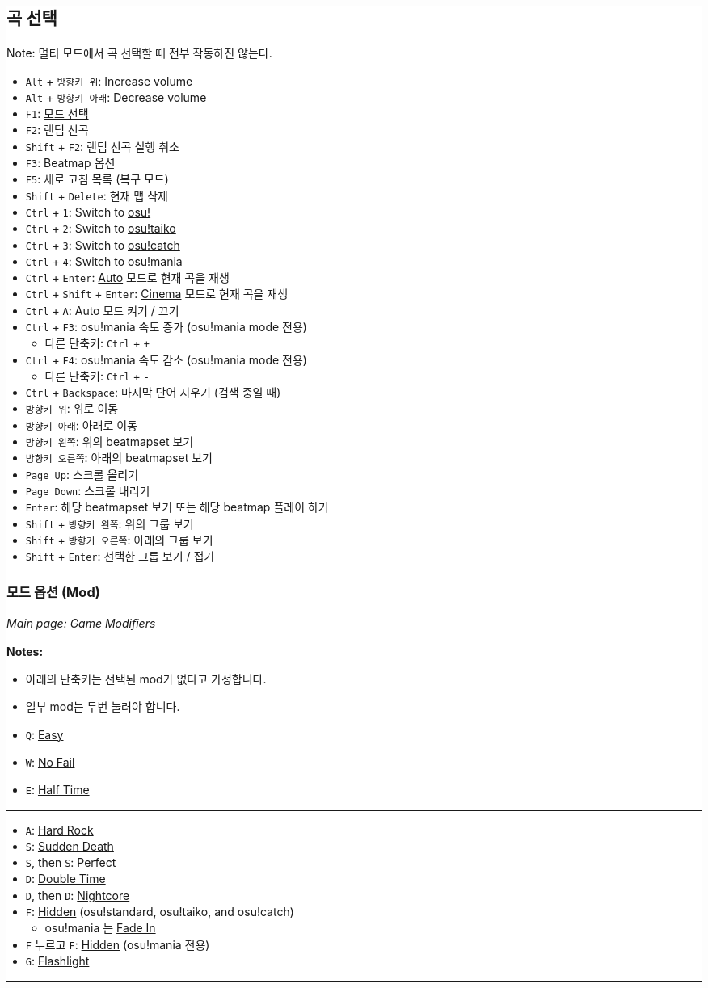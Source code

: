 ## 곡 선택

Note: 멀티 모드에서 곡 선택할 때 전부 작동하진 않는다.
- `Alt` + `방향키 위`: Increase volume
- `Alt` + `방향키 아래`: Decrease volume
- `F1`: [모드 선택](/wiki/Game_Modifiers)
- `F2`: 랜덤 선곡
- `Shift` + `F2`: 랜덤 선곡 실행 취소
- `F3`: Beatmap 옵션
- `F5`: 새로 고침 목록 (복구 모드)
- `Shift` + `Delete`: 현재 맵 삭제
- `Ctrl` + `1`: Switch to [osu!](/wiki/osu!)
- `Ctrl` + `2`: Switch to [osu!taiko](/wiki/osu!taiko)
- `Ctrl` + `3`: Switch to [osu!catch](/wiki/osu!catch)
- `Ctrl` + `4`: Switch to [osu!mania](/wiki/osu!mania)
- `Ctrl` + `Enter`: [Auto](/wiki/Auto) 모드로 현재 곡을 재생
- `Ctrl` + `Shift` + `Enter`: [Cinema](/wiki/Cinema) 모드로 현재 곡을 재생
- `Ctrl` + `A`: Auto 모드 켜기 / 끄기
- `Ctrl` + `F3`: osu!mania 속도 증가 (osu!mania mode 전용)
  - 다른 단축키: `Ctrl` + `+`
- `Ctrl` + `F4`: osu!mania 속도 감소 (osu!mania mode 전용)
  - 다른 단축키: `Ctrl` + `-`
- `Ctrl` + `Backspace`: 마지막 단어 지우기 (검색 중일 때)
- `방향키 위`: 위로 이동
- `방향키 아래`: 아래로 이동
- `방향키 왼쪽`: 위의 beatmapset 보기
- `방향키 오른쪽`: 아래의 beatmapset 보기
- `Page Up`: 스크롤 올리기
- `Page Down`: 스크롤 내리기
- `Enter`: 해당 beatmapset 보기 또는 해당 beatmap 플레이 하기
- `Shift` + `방향키 왼쪽`: 위의 그룹 보기
- `Shift` + `방향키 오른쪽`: 아래의 그룹 보기
- `Shift` + `Enter`: 선택한 그룹 보기 / 접기

### 모드 옵션 (Mod)

*Main page: [Game Modifiers](/wiki/Game_Modifiers)*

**Notes:**

- 아래의 단축키는 선택된 mod가 없다고 가정합니다.
- 일부 mod는 두번 눌러야 합니다.

- `Q`: [Easy](/wiki/Easy_mod)
- `W`: [No Fail](/wiki/No_Fail)
- `E`: [Half Time](/wiki/Half_Time)

---

- `A`: [Hard Rock](/wiki/Hard_Rock)
- `S`: [Sudden Death](/wiki/Sudden_Death)
- `S`, then `S`: [Perfect](/wiki/Perfect)
- `D`: [Double Time](/wiki/Double_Time)
- `D`, then `D`: [Nightcore](/wiki/Nightcore)
- `F`: [Hidden](/wiki/Hidden) (osu!standard, osu!taiko, and osu!catch)
  - osu!mania 는 [Fade In](/wiki/Fade_In)
- `F` 누르고 `F`: [Hidden](/wiki/Hidden) (osu!mania 전용)
- `G`: [Flashlight](/wiki/Flashlight)

---